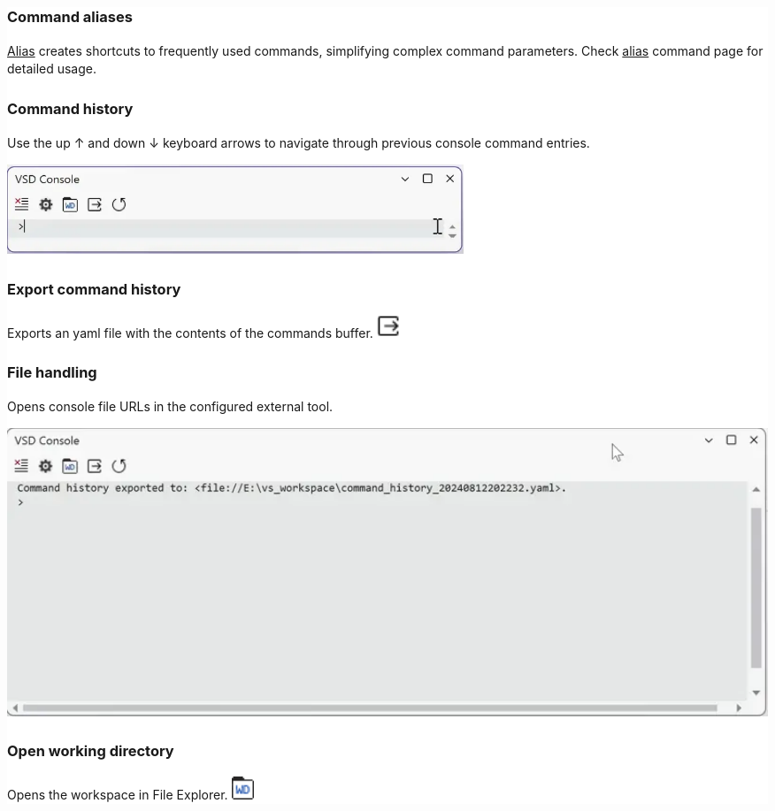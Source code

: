 ### Command aliases
[Alias](/pages/docs/alias.html) creates shortcuts to frequently used commands, simplifying complex command parameters.
Check [alias](/pages/docs/alias.html) command page for detailed usage.

### Command history
Use the up ↑ and down ↓ keyboard arrows to navigate through previous console command entries.

<img src="/assets/img/ft_history.webp" width="60%"/>

### Export command history
Exports an yaml file with the contents of the commands buffer.
<img src="/assets/img/export.png" width="3%"/>

### File handling
Opens console file URLs in the configured external tool.

<img src="/assets/img/ft_console_handlers.webp" width="100%"/>

### Open working directory
Opens the workspace in File Explorer.
<img src="/assets/img/wd.png" width="3%"/>

